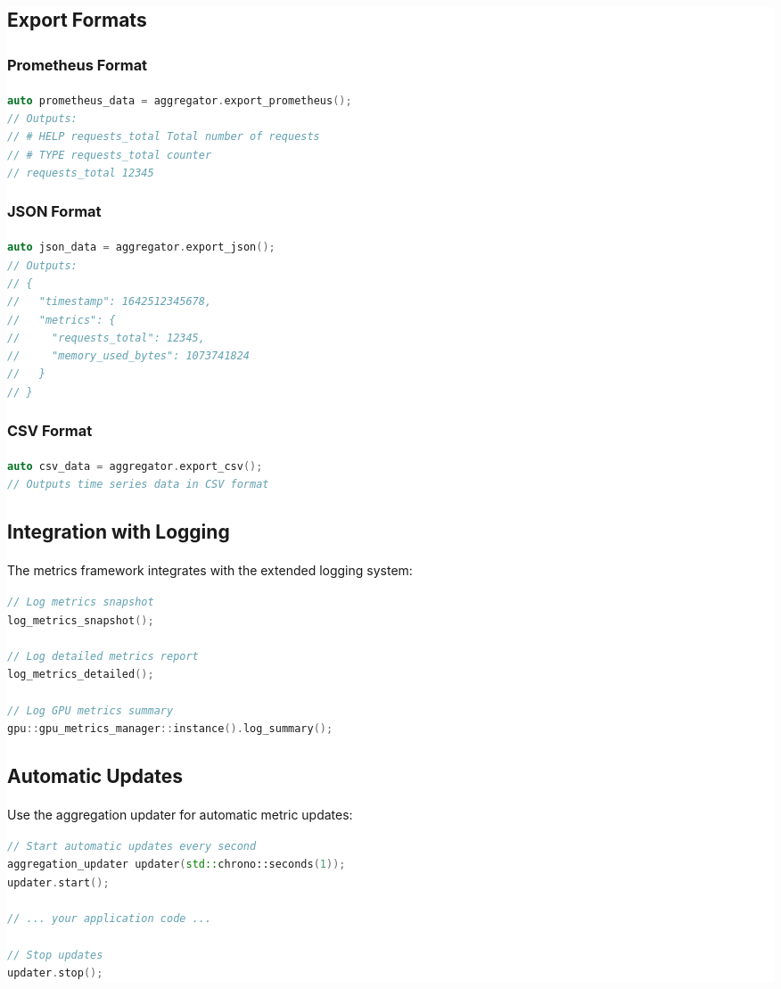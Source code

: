 ## Export Formats

### Prometheus Format

```cpp
auto prometheus_data = aggregator.export_prometheus();
// Outputs:
// # HELP requests_total Total number of requests
// # TYPE requests_total counter
// requests_total 12345
```

### JSON Format

```cpp
auto json_data = aggregator.export_json();
// Outputs:
// {
//   "timestamp": 1642512345678,
//   "metrics": {
//     "requests_total": 12345,
//     "memory_used_bytes": 1073741824
//   }
// }
```

### CSV Format

```cpp
auto csv_data = aggregator.export_csv();
// Outputs time series data in CSV format
```

## Integration with Logging

The metrics framework integrates with the extended logging system:

```cpp
// Log metrics snapshot
log_metrics_snapshot();

// Log detailed metrics report
log_metrics_detailed();

// Log GPU metrics summary
gpu::gpu_metrics_manager::instance().log_summary();
```

## Automatic Updates

Use the aggregation updater for automatic metric updates:

```cpp
// Start automatic updates every second
aggregation_updater updater(std::chrono::seconds(1));
updater.start();

// ... your application code ...

// Stop updates
updater.stop();
```
